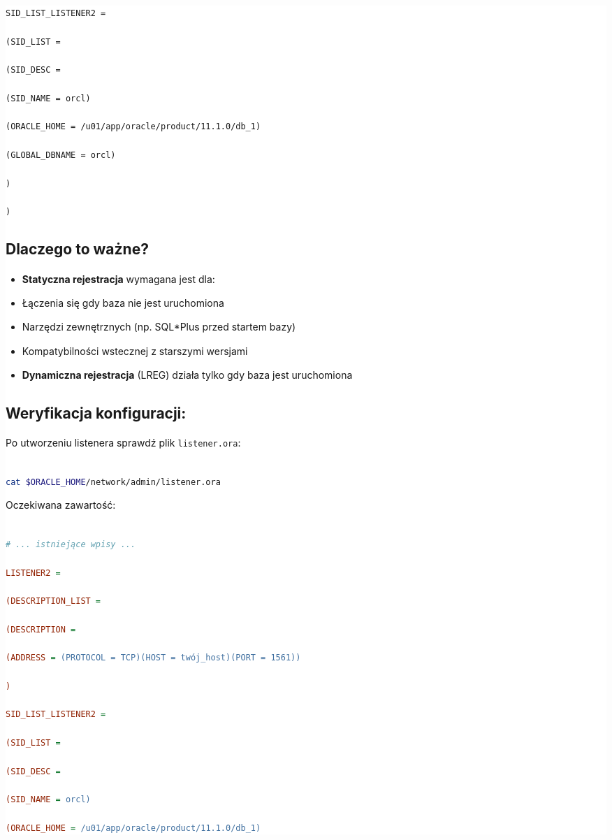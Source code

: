 ```
SID_LIST_LISTENER2 =

(SID_LIST =

(SID_DESC =

(SID_NAME = orcl)

(ORACLE_HOME = /u01/app/oracle/product/11.1.0/db_1)

(GLOBAL_DBNAME = orcl)

)

)

```

## Dlaczego to ważne?

- **Statyczna rejestracja** wymagana jest dla:

- Łączenia się gdy baza nie jest uruchomiona

- Narzędzi zewnętrznych (np. SQL*Plus przed startem bazy)

- Kompatybilności wstecznej z starszymi wersjami

- **Dynamiczna rejestracja** (LREG) działa tylko gdy baza jest uruchomiona

## Weryfikacja konfiguracji:

Po utworzeniu listenera sprawdź plik `listener.ora`:

```bash

cat $ORACLE_HOME/network/admin/listener.ora

```

Oczekiwana zawartość:

```ini

# ... istniejące wpisy ...

LISTENER2 =

(DESCRIPTION_LIST =

(DESCRIPTION =

(ADDRESS = (PROTOCOL = TCP)(HOST = twój_host)(PORT = 1561))

)

SID_LIST_LISTENER2 =

(SID_LIST =

(SID_DESC =

(SID_NAME = orcl)

(ORACLE_HOME = /u01/app/oracle/product/11.1.0/db_1)

```